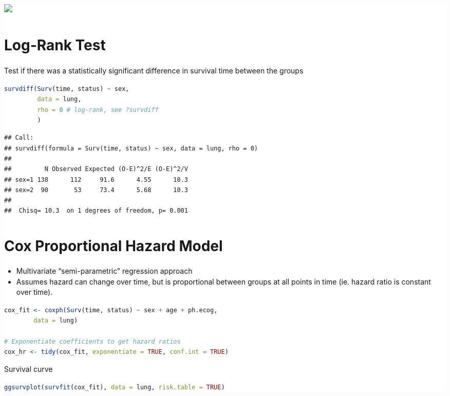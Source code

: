 ![](../rmd_images/Survival/unnamed-chunk-2-1.png)

# Log-Rank Test

Test if there was a statistically significant difference in survival
time between the groups

``` r
survdiff(Surv(time, status) ~ sex, 
         data = lung, 
         rho = 0 # log-rank, see ?survdiff
         )
```

    ## Call:
    ## survdiff(formula = Surv(time, status) ~ sex, data = lung, rho = 0)
    ## 
    ##         N Observed Expected (O-E)^2/E (O-E)^2/V
    ## sex=1 138      112     91.6      4.55      10.3
    ## sex=2  90       53     73.4      5.68      10.3
    ## 
    ##  Chisq= 10.3  on 1 degrees of freedom, p= 0.001

# Cox Proportional Hazard Model

-   Multivariate “semi-parametric” regression approach
-   Assumes hazard can change over time, but is proportional between
    groups at all points in time (ie. hazard ratio is constant over
    time).

``` r
cox_fit <- coxph(Surv(time, status) ~ sex + age + ph.ecog,
        data = lung)

# Exponentiate coefficients to get hazard ratios
cox_hr <- tidy(cox_fit, exponentiate = TRUE, conf.int = TRUE)
```

Survival curve

``` r
ggsurvplot(survfit(cox_fit), data = lung, risk.table = TRUE)
```
